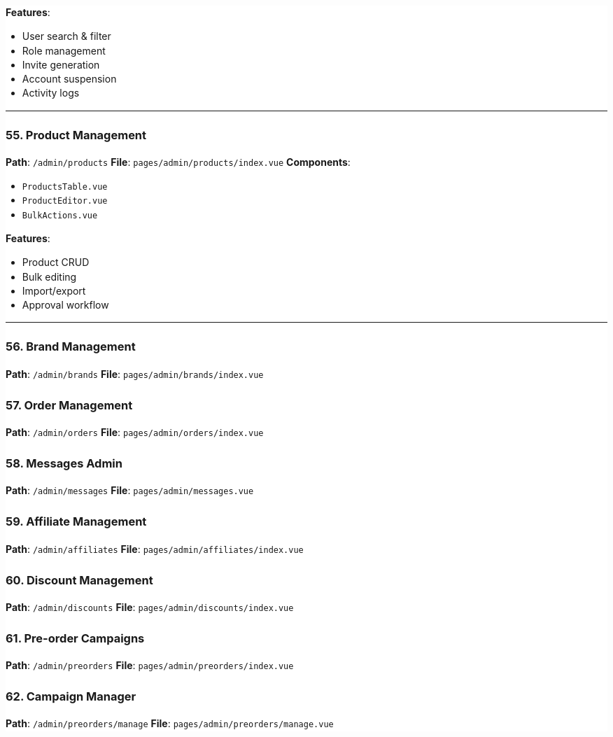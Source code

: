 **Features**:
- User search & filter
- Role management
- Invite generation
- Account suspension
- Activity logs

---

### 55. Product Management
**Path**: `/admin/products`
**File**: `pages/admin/products/index.vue`
**Components**:
- `ProductsTable.vue`
- `ProductEditor.vue`
- `BulkActions.vue`

**Features**:
- Product CRUD
- Bulk editing
- Import/export
- Approval workflow

---

### 56. Brand Management
**Path**: `/admin/brands`
**File**: `pages/admin/brands/index.vue`

### 57. Order Management
**Path**: `/admin/orders`
**File**: `pages/admin/orders/index.vue`

### 58. Messages Admin
**Path**: `/admin/messages`
**File**: `pages/admin/messages.vue`

### 59. Affiliate Management
**Path**: `/admin/affiliates`
**File**: `pages/admin/affiliates/index.vue`

### 60. Discount Management
**Path**: `/admin/discounts`
**File**: `pages/admin/discounts/index.vue`

### 61. Pre-order Campaigns
**Path**: `/admin/preorders`
**File**: `pages/admin/preorders/index.vue`

### 62. Campaign Manager
**Path**: `/admin/preorders/manage`
**File**: `pages/admin/preorders/manage.vue`
